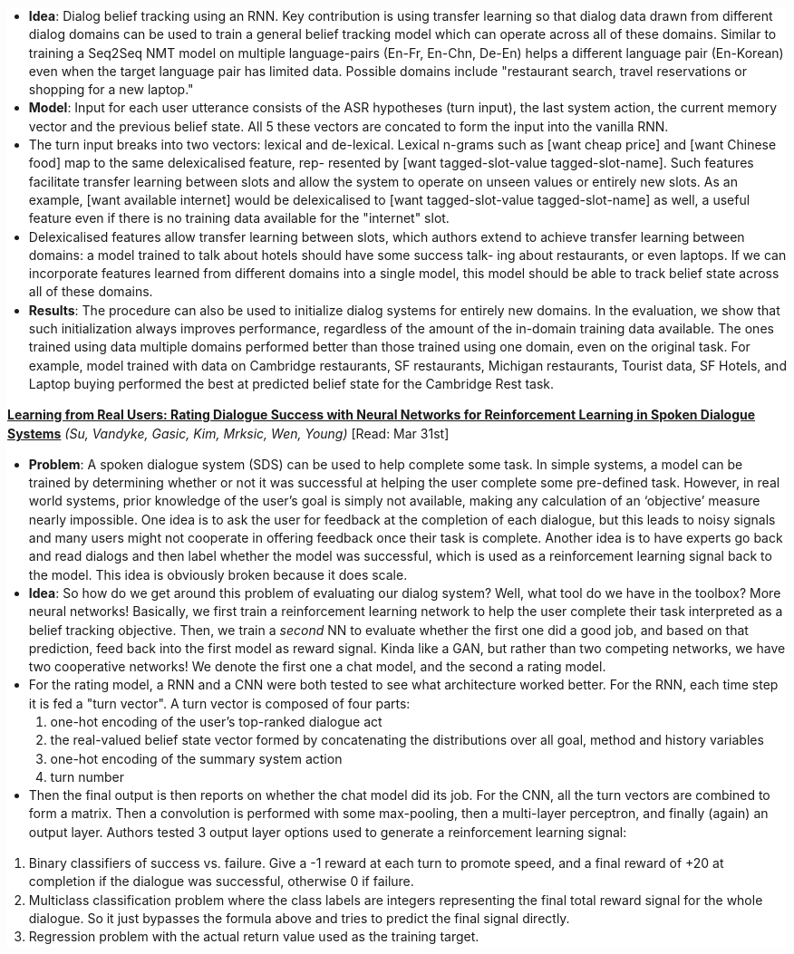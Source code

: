  - **Idea**: Dialog belief tracking using an RNN.  Key contribution is using transfer learning so that dialog data drawn from different dialog domains can be used to train a general belief tracking model which can operate across all of these domains.  Similar to training a Seq2Seq NMT model on multiple language-pairs (En-Fr, En-Chn, De-En) helps a different language pair (En-Korean) even when the target language pair has limited data. Possible domains include "restaurant search, travel reservations or shopping for a new laptop."
 - **Model**: Input for each user utterance consists of the ASR hypotheses (turn input), the last system action, the current memory vector and the previous belief state. All 5 these vectors are concated to form the input into the vanilla RNN.
 - The turn input breaks into two vectors: lexical and de-lexical.  Lexical n-grams such as [want cheap price] and [want Chinese food] map to the same delexicalised feature, rep- resented by [want tagged-slot-value tagged-slot-name]. Such features facilitate transfer learning between slots and allow the system to operate on unseen values or entirely new slots. As an example, [want available internet] would be delexicalised to [want tagged-slot-value tagged-slot-name] as well, a useful feature even if there is no training data available for the "internet" slot.
 - Delexicalised features allow transfer learning between slots, which authors extend to achieve transfer learning between domains: a model trained to talk about hotels should have some success talk- ing about restaurants, or even laptops. If we can incorporate features learned from different domains into a single model, this model should be able to track belief state across all of these domains.
 - **Results**: The procedure can also be used to initialize dialog systems for entirely new domains. In the evaluation, we show that such initialization always improves performance, regardless of the amount of the in-domain training data available.  The ones trained using data multiple domains performed better than those trained using one domain, even on the original task. For example, model trained with data on Cambridge restaurants, SF restaurants, Michigan restaurants, Tourist data, SF Hotels, and Laptop buying performed the best at predicted belief state for the Cambridge Rest task.

[**Learning from Real Users: Rating Dialogue Success with Neural Networks for Reinforcement Learning in Spoken Dialogue Systems**](http://arxiv.org/abs/1508.03386) *(Su, Vandyke, Gasic, Kim, Mrksic, Wen, Young)* [Read: Mar 31st]

 - **Problem**: A spoken dialogue system (SDS) can be used to help complete some task.  In simple systems, a model can be trained by determining whether or not it was successful at helping the user complete some pre-defined task.  However, in real world systems, prior knowledge of the user’s goal is simply not available, making any calculation of an ‘objective’ measure nearly impossible.  One idea is to ask the user for feedback at the completion of each dialogue, but this leads to noisy signals and many users might not cooperate in offering feedback once their task is complete.  Another idea is to have experts go back and read dialogs and then label whether the model was successful, which is used as a reinforcement learning signal back to the model.  This idea is obviously broken because it does scale.
 - **Idea**: So how do we get around this problem of evaluating our dialog system? Well, what tool do we have in the toolbox? More neural networks!  Basically, we first train a reinforcement learning network to help the user complete their task interpreted as a belief tracking objective.  Then, we train a *second* NN to evaluate whether the first one did a good job, and based on that prediction, feed back into the first model as reward signal.  Kinda like a GAN, but rather than two competing networks, we have two cooperative networks!  We denote the first one a chat model, and the second a rating model.
 - For the rating model, a RNN and a CNN were both tested to see what architecture worked better.  For the RNN, each time step it is fed a "turn vector".  A turn vector is composed of four parts:
   1. one-hot encoding of the user’s top-ranked dialogue act
   2. the real-valued belief state vector formed by concatenating the distributions over all goal, method and history variables
   3. one-hot encoding of the summary system action
   4. turn number
 - Then the final output is then reports on whether the chat model did its job. For the CNN, all the turn vectors are combined to form a matrix.  Then a convolution is performed with some max-pooling, then a multi-layer perceptron, and finally (again) an output layer. 
Authors tested 3 output layer options used to generate a reinforcement learning signal:
  1. Binary classifiers of success vs. failure. Give a -1 reward at each turn to promote speed, and a final reward of +20 at completion if the dialogue was successful, otherwise 0 if failure.
  2. Multiclass classification problem where the class labels are integers representing the final total reward signal for the whole dialogue.  So it just bypasses the formula above and tries to predict the final signal directly.
  3. Regression problem with the actual return value used as the training target. 